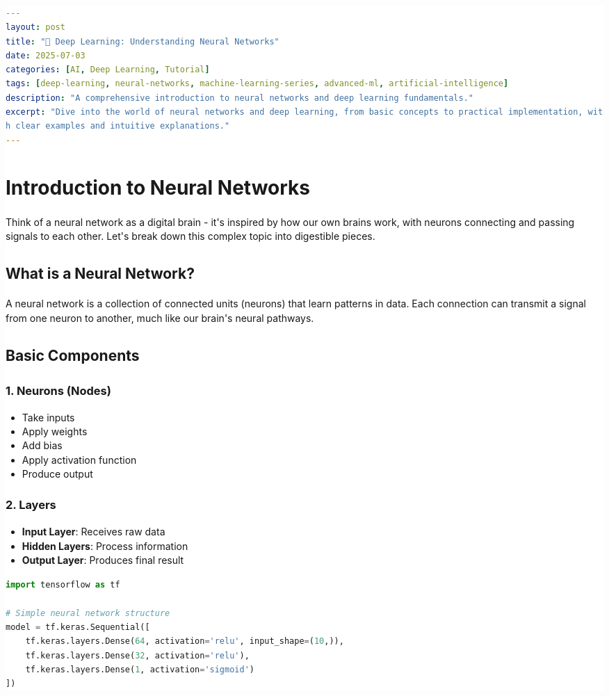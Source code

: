 ```yaml
---
layout: post
title: "🧠 Deep Learning: Understanding Neural Networks"
date: 2025-07-03
categories: [AI, Deep Learning, Tutorial]
tags: [deep-learning, neural-networks, machine-learning-series, advanced-ml, artificial-intelligence]
description: "A comprehensive introduction to neural networks and deep learning fundamentals."
excerpt: "Dive into the world of neural networks and deep learning, from basic concepts to practical implementation, with clear examples and intuitive explanations."
---
```


# Introduction to Neural Networks

Think of a neural network as a digital brain - it's inspired by how our own brains work, with neurons connecting and passing signals to each other. Let's break down this complex topic into digestible pieces.

## What is a Neural Network?

A neural network is a collection of connected units (neurons) that learn patterns in data. Each connection can transmit a signal from one neuron to another, much like our brain's neural pathways.

## Basic Components

### 1. Neurons (Nodes)
- Take inputs
- Apply weights
- Add bias
- Apply activation function
- Produce output

### 2. Layers
- **Input Layer**: Receives raw data
- **Hidden Layers**: Process information
- **Output Layer**: Produces final result

```python
import tensorflow as tf

# Simple neural network structure
model = tf.keras.Sequential([
    tf.keras.layers.Dense(64, activation='relu', input_shape=(10,)),
    tf.keras.layers.Dense(32, activation='relu'),
    tf.keras.layers.Dense(1, activation='sigmoid')
])
```
